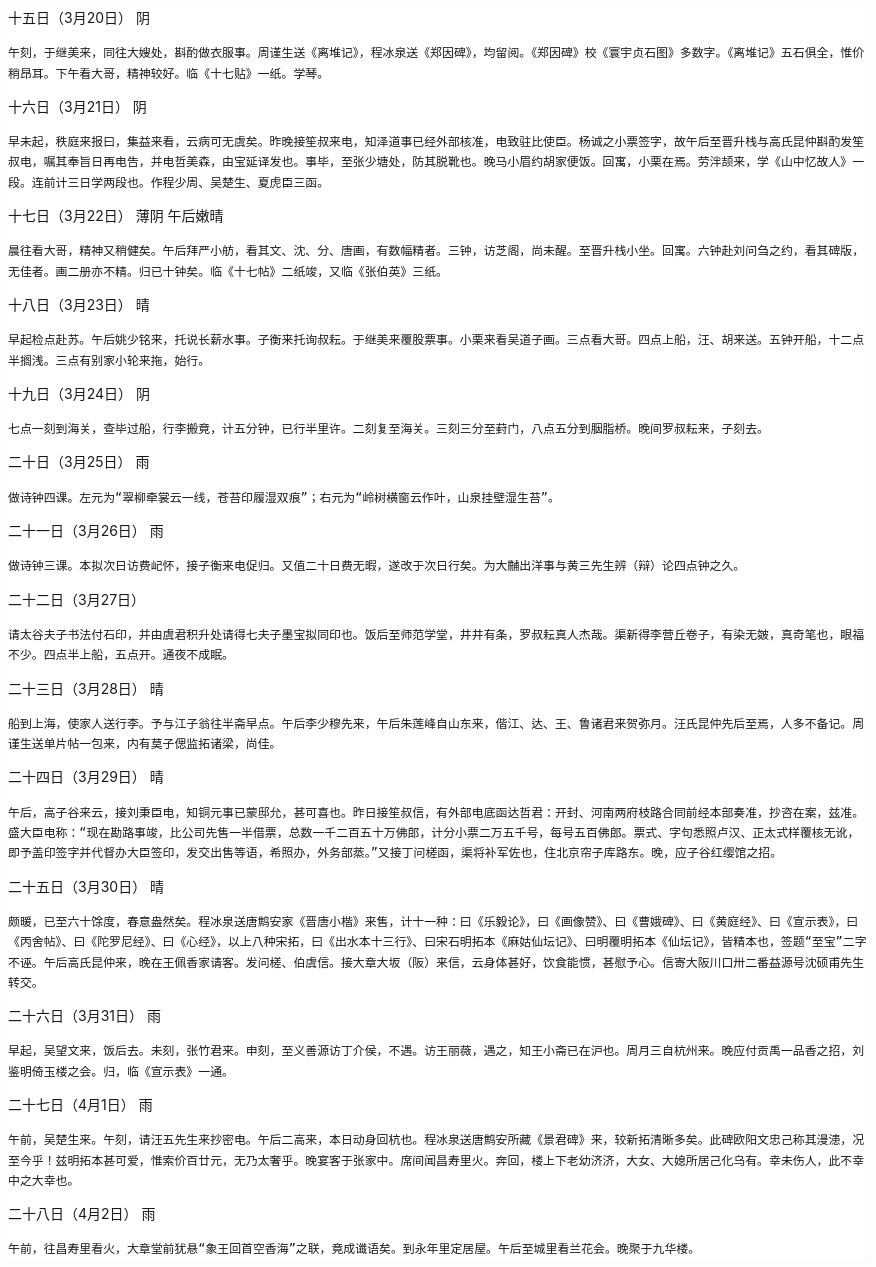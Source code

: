 十五日（3月20日） 阴

    午刻，于继美来，同往大嫂处，斟酌做衣服事。周谨生送《离堆记》，程冰泉送《郑因碑》，均留阅。《郑因碑》校《寰宇贞石图》多数字。《离堆记》五石俱全，惟价稍昂耳。下午看大哥，精神较好。临《十七贴》一纸。学琴。

十六日（3月21日） 阴

    早未起，秩庭来报曰，集益来看，云病可无虞矣。昨晚接笙叔来电，知泽道事已经外部核准，电致驻比使臣。杨诚之小票签字，故午后至晋升栈与高氏昆仲斟酌发笙叔电，嘱其奉旨日再电告，并电哲美森，由宝延译发也。事毕，至张少塘处，防其脱靴也。晚马小眉约胡家便饭。回寓，小栗在焉。劳泮颉来，学《山中忆故人》一段。连前计三日学两段也。作程少周、吴楚生、夏虎臣三函。

十七日（3月22日） 薄阴 午后嫩晴

    晨往看大哥，精神又稍健矣。午后拜严小舫，看其文、沈、分、唐画，有数幅精者。三钟，访芝阁，尚未醒。至晋升栈小坐。回寓。六钟赴刘问刍之约，看其碑版，无佳者。画二册亦不精。归已十钟矣。临《十七帖》二纸竣，又临《张伯英》三纸。

十八日（3月23日） 晴

    早起检点赴苏。午后姚少铭来，托说长薪水事。子衡来托询叔耘。于继美来覆股票事。小栗来看吴道子画。三点看大哥。四点上船，汪、胡来送。五钟开船，十二点半搁浅。三点有别家小轮来拖，始行。

十九日（3月24日） 阴

    七点一刻到海关，查毕过船，行李搬竟，计五分钟，已行半里许。二刻复至海关。三刻三分至葑门，八点五分到胭脂桥。晚间罗叔耘来，子刻去。

二十日（3月25日） 雨

    做诗钟四课。左元为“翠柳牵裳云一线，苍苔印履湿双痕”；右元为“岭树横窗云作叶，山泉挂壁湿生苔”。

二十一日（3月26日） 雨

    做诗钟三课。本拟次日访费屺怀，接子衡来电促归。又值二十日费无暇，遂改于次日行矣。为大黼出洋事与黄三先生辨（辩）论四点钟之久。

二十二日（3月27日）

    请太谷夫子书法付石印，并由虞君积升处请得七夫子墨宝拟同印也。饭后至师范学堂，井井有条，罗叔耘真人杰哉。渠新得李营丘卷子，有染无皴，真奇笔也，眼福不少。四点半上船，五点开。通夜不成眠。

二十三日（3月28日） 晴

    船到上海，使家人送行李。予与江子翁往半斋早点。午后李少穆先来，午后朱莲峰自山东来，偕江、达、王、鲁诸君来贺弥月。汪氏昆仲先后至焉，人多不备记。周谨生送单片帖一包来，内有莫子偲监拓诸梁，尚佳。

二十四日（3月29日） 晴

    午后，高子谷来云，接刘秉臣电，知铜元事已蒙邸允，甚可喜也。昨日接笙叔信，有外部电底函达哲君：开封、河南两府枝路合同前经本部奏准，抄咨在案，兹准。盛大臣电称：“现在勘路事竣，比公司先售一半借票，总数一千二百五十万佛郎，计分小票二万五千号，每号五百佛郎。票式、字句悉照卢汉、正太式样覆核无讹，即予盖印签字并代督办大臣签印，发交出售等语，希照办，外务部蒸。”又接丁问槎函，渠将补军佐也，住北京帘子库路东。晚，应子谷红缨馆之招。

二十五日（3月30日） 晴

    颇暖，已至六十馀度，春意盎然矣。程冰泉送唐鹪安家《晋唐小楷》来售，计十一种：曰《乐毅论》，曰《画像赞》、曰《曹娥碑》、曰《黄庭经》、曰《宣示表》，曰《丙舍帖》、曰《陀罗尼经》、曰《心经》，以上八种宋拓，曰《出水本十三行》、曰宋石明拓本《麻姑仙坛记》、曰明覆明拓本《仙坛记》，皆精本也，签题“至宝”二字不诬。午后高氏昆仲来，晚在王佩香家请客。发问槎、伯虞信。接大章大坂（阪）来信，云身体甚好，饮食能惯，甚慰予心。信寄大阪川口卅二番益源号沈硕甫先生转交。

二十六日（3月31日） 雨

    早起，吴望文来，饭后去。未刻，张竹君来。申刻，至义善源访丁介侯，不遇。访王丽薇，遇之，知王小斋已在沪也。周月三自杭州来。晚应付贡禹一品香之招，刘鉴明倚玉楼之会。归，临《宣示表》一通。

二十七日（4月1日） 雨

    午前，吴楚生来。午刻，请汪五先生来抄密电。午后二高来，本日动身回杭也。程冰泉送唐鹪安所藏《景君碑》来，较新拓清晰多矣。此碑欧阳文忠己称其漫漶，况至今乎！兹明拓本甚可爱，惟索价百廿元，无乃太奢乎。晚宴客于张家中。席间闻昌寿里火。奔回，楼上下老幼济济，大女、大媳所居己化乌有。幸未伤人，此不幸中之大幸也。

二十八日（4月2日） 雨

    午前，往昌寿里看火，大章堂前犹悬“象王回首空香海”之联，竟成谶语矣。到永年里定居屋。午后至城里看兰花会。晚聚于九华楼。
